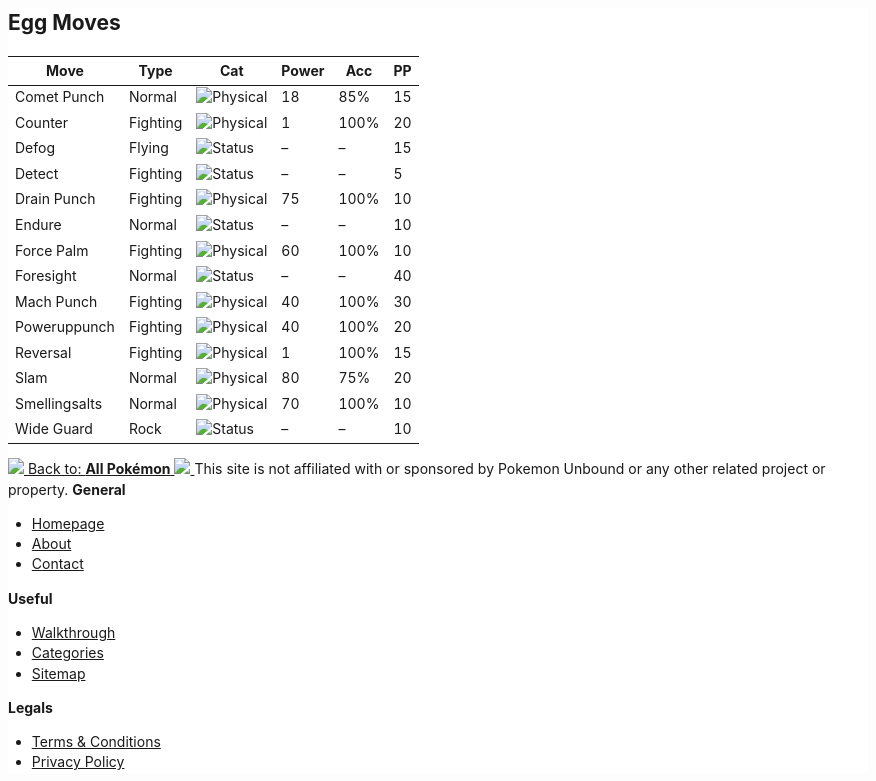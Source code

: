 ## Egg Moves
Move | Type | Cat | Power | Acc | PP  
---|---|---|---|---|---  
Comet Punch | Normal | ![Physical](https://static.unboundwiki.com/wp-content/assets/icons/ui/physical.png) | 18 | 85% | 15  
Counter | Fighting | ![Physical](https://static.unboundwiki.com/wp-content/assets/icons/ui/physical.png) | 1 | 100% | 20  
Defog | Flying | ![Status](https://static.unboundwiki.com/wp-content/assets/icons/ui/status.png) | – | – | 15  
Detect | Fighting | ![Status](https://static.unboundwiki.com/wp-content/assets/icons/ui/status.png) | – | – | 5  
Drain Punch | Fighting | ![Physical](https://static.unboundwiki.com/wp-content/assets/icons/ui/physical.png) | 75 | 100% | 10  
Endure | Normal | ![Status](https://static.unboundwiki.com/wp-content/assets/icons/ui/status.png) | – | – | 10  
Force Palm | Fighting | ![Physical](https://static.unboundwiki.com/wp-content/assets/icons/ui/physical.png) | 60 | 100% | 10  
Foresight | Normal | ![Status](https://static.unboundwiki.com/wp-content/assets/icons/ui/status.png) | – | – | 40  
Mach Punch | Fighting | ![Physical](https://static.unboundwiki.com/wp-content/assets/icons/ui/physical.png) | 40 | 100% | 30  
Poweruppunch | Fighting | ![Physical](https://static.unboundwiki.com/wp-content/assets/icons/ui/physical.png) | 40 | 100% | 20  
Reversal | Fighting | ![Physical](https://static.unboundwiki.com/wp-content/assets/icons/ui/physical.png) | 1 | 100% | 15  
Slam | Normal | ![Physical](https://static.unboundwiki.com/wp-content/assets/icons/ui/physical.png) | 80 | 75% | 20  
Smellingsalts | Normal | ![Physical](https://static.unboundwiki.com/wp-content/assets/icons/ui/physical.png) | 70 | 100% | 10  
Wide Guard | Rock | ![Status](https://static.unboundwiki.com/wp-content/assets/icons/ui/status.png) | – | – | 10  
[ ![](https://static.unboundwiki.com/wp-content/assets/images/2024/07/pokemon-unbound-lab-exterior.jpg) Back to: **All Pokémon** ](https://unboundwiki.com/pokemon/timburr/<https:/unboundwiki.com/pokemon/>)
[ ![](https://static.unboundwiki.com/wp-content/assets/images/2024/07/unbound-game-logo-x50.png) ](https://unboundwiki.com/pokemon/timburr/<https:/unboundwiki.com/>)
This site is not affiliated with or sponsored by Pokemon Unbound or any other related project or property. 
**General**
  * [ Homepage ](https://unboundwiki.com/pokemon/timburr/<https:/unboundwiki.com/>)
  * [ About ](https://unboundwiki.com/pokemon/timburr/<https:/unboundwiki.com/about/>)
  * [ Contact ](https://unboundwiki.com/pokemon/timburr/<https:/unboundwiki.com/contact/>)


**Useful**
  * [ Walkthrough ](https://unboundwiki.com/pokemon/timburr/<https:/unboundwiki.com/walkthrough/>)
  * [ Categories ](https://unboundwiki.com/pokemon/timburr/<https:/unboundwiki.com/categories/>)
  * [ Sitemap ](https://unboundwiki.com/pokemon/timburr/<https:/unboundwiki.com/sitemap/>)


**Legals**
  * [ Terms & Conditions ](https://unboundwiki.com/pokemon/timburr/<https:/unboundwiki.com/terms-conditions/>)
  * [ Privacy Policy ](https://unboundwiki.com/pokemon/timburr/<https:/unboundwiki.com/privacy-policy/>)


